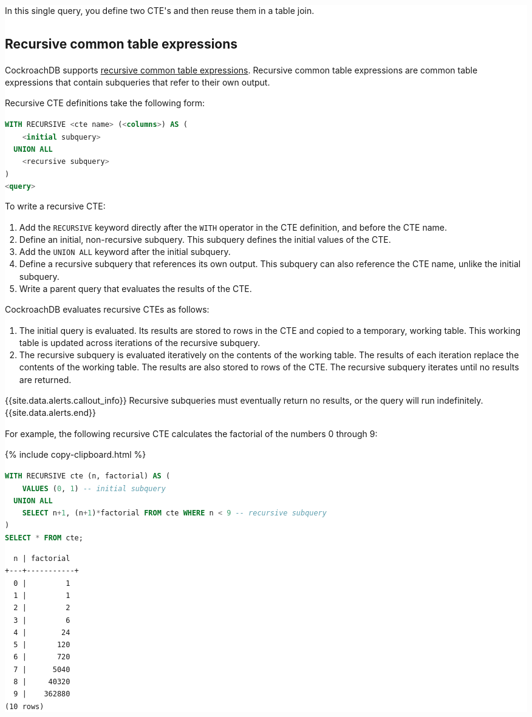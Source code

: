In this single query, you define two CTE's and then reuse them in a table join.

## Recursive common table expressions

 CockroachDB supports [recursive common table expressions](https://en.wikipedia.org/wiki/Hierarchical_and_recursive_queries_in_SQL#Common_table_expression). Recursive common table expressions are common table expressions that contain subqueries that refer to their own output.

Recursive CTE definitions take the following form:

~~~ sql
WITH RECURSIVE <cte name> (<columns>) AS (
    <initial subquery>
  UNION ALL
    <recursive subquery>
)
<query>
~~~

To write a recursive CTE:

1. Add the `RECURSIVE` keyword directly after the `WITH` operator in the CTE definition, and before the CTE name.
1. Define an initial, non-recursive subquery. This subquery defines the initial values of the CTE.
1. Add the `UNION ALL` keyword after the initial subquery.
1. Define a recursive subquery that references its own output. This subquery can also reference the CTE name, unlike the initial subquery.
1. Write a parent query that evaluates the results of the CTE.

CockroachDB evaluates recursive CTEs as follows:

1. The initial query is evaluated. Its results are stored to rows in the CTE and copied to a temporary, working table. This working table is updated across iterations of the recursive subquery.
1. The recursive subquery is evaluated iteratively on the contents of the working table. The results of each iteration replace the contents of the working table. The results are also stored to rows of the CTE. The recursive subquery iterates until no results are returned.

{{site.data.alerts.callout_info}}
Recursive subqueries must eventually return no results, or the query will run indefinitely.
{{site.data.alerts.end}}

For example, the following recursive CTE calculates the factorial of the numbers 0 through 9:

{% include copy-clipboard.html %}
~~~ sql
WITH RECURSIVE cte (n, factorial) AS (
    VALUES (0, 1) -- initial subquery
  UNION ALL
    SELECT n+1, (n+1)*factorial FROM cte WHERE n < 9 -- recursive subquery
)
SELECT * FROM cte;
~~~

~~~
  n | factorial
+---+-----------+
  0 |         1
  1 |         1
  2 |         2
  3 |         6
  4 |        24
  5 |       120
  6 |       720
  7 |      5040
  8 |     40320
  9 |    362880
(10 rows)
~~~
